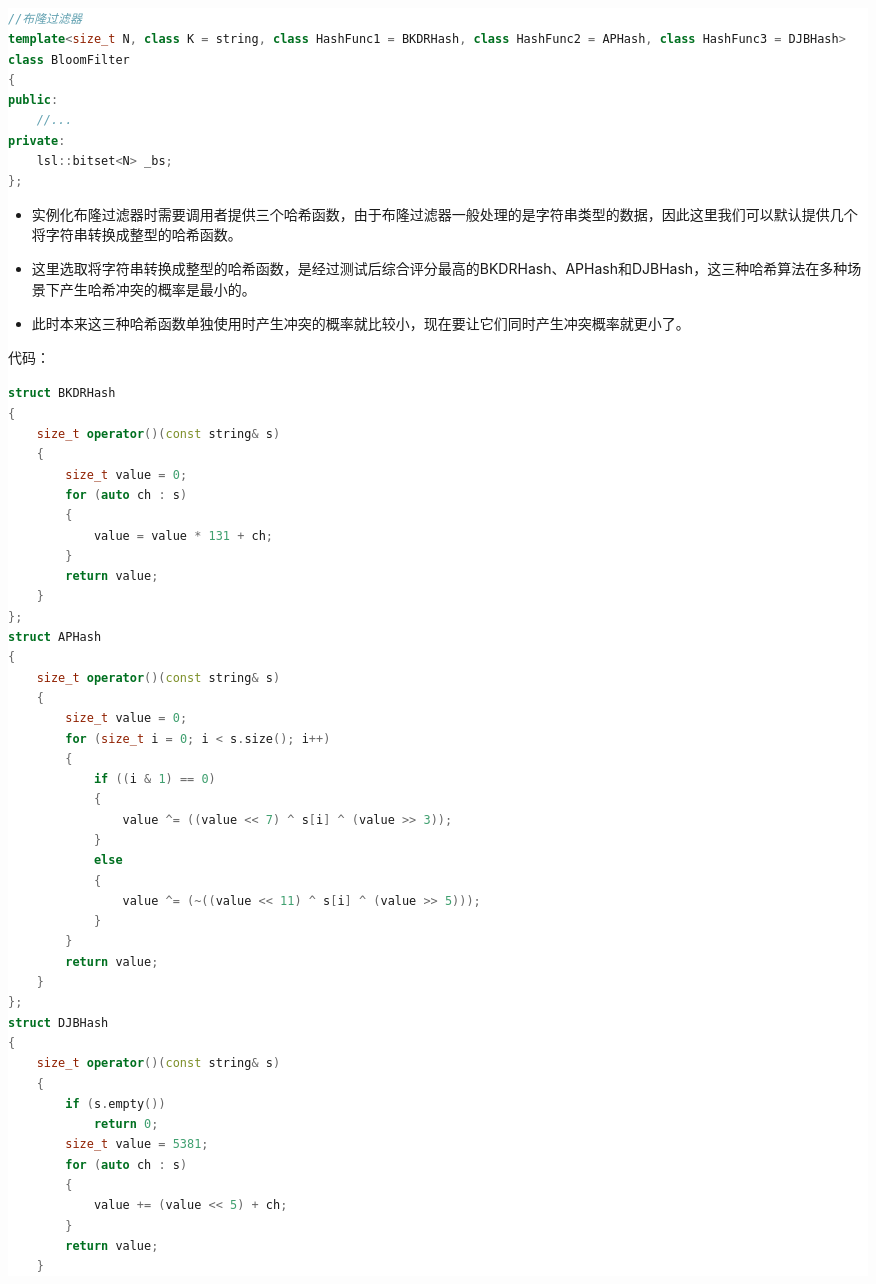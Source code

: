 
```cpp
//布隆过滤器
template<size_t N, class K = string, class HashFunc1 = BKDRHash, class HashFunc2 = APHash, class HashFunc3 = DJBHash>
class BloomFilter
{
public:
	//...
private:
	lsl::bitset<N> _bs;
};
```


- 实例化布隆过滤器时需要调用者提供三个哈希函数，由于布隆过滤器一般处理的是字符串类型的数据，因此这里我们可以默认提供几个将字符串转换成整型的哈希函数。

- 这里选取将字符串转换成整型的哈希函数，是经过测试后综合评分最高的BKDRHash、APHash和DJBHash，这三种哈希算法在多种场景下产生哈希冲突的概率是最小的。
- 此时本来这三种哈希函数单独使用时产生冲突的概率就比较小，现在要让它们同时产生冲突概率就更小了。

代码：

```cpp
struct BKDRHash
{
	size_t operator()(const string& s)
	{
		size_t value = 0;
		for (auto ch : s)
		{
			value = value * 131 + ch;
		}
		return value;
	}
};
struct APHash
{
	size_t operator()(const string& s)
	{
		size_t value = 0;
		for (size_t i = 0; i < s.size(); i++)
		{
			if ((i & 1) == 0)
			{
				value ^= ((value << 7) ^ s[i] ^ (value >> 3));
			}
			else
			{
				value ^= (~((value << 11) ^ s[i] ^ (value >> 5)));
			}
		}
		return value;
	}
};
struct DJBHash
{
	size_t operator()(const string& s)
	{
		if (s.empty())
			return 0;
		size_t value = 5381;
		for (auto ch : s)
		{
			value += (value << 5) + ch;
		}
		return value;
	}
```